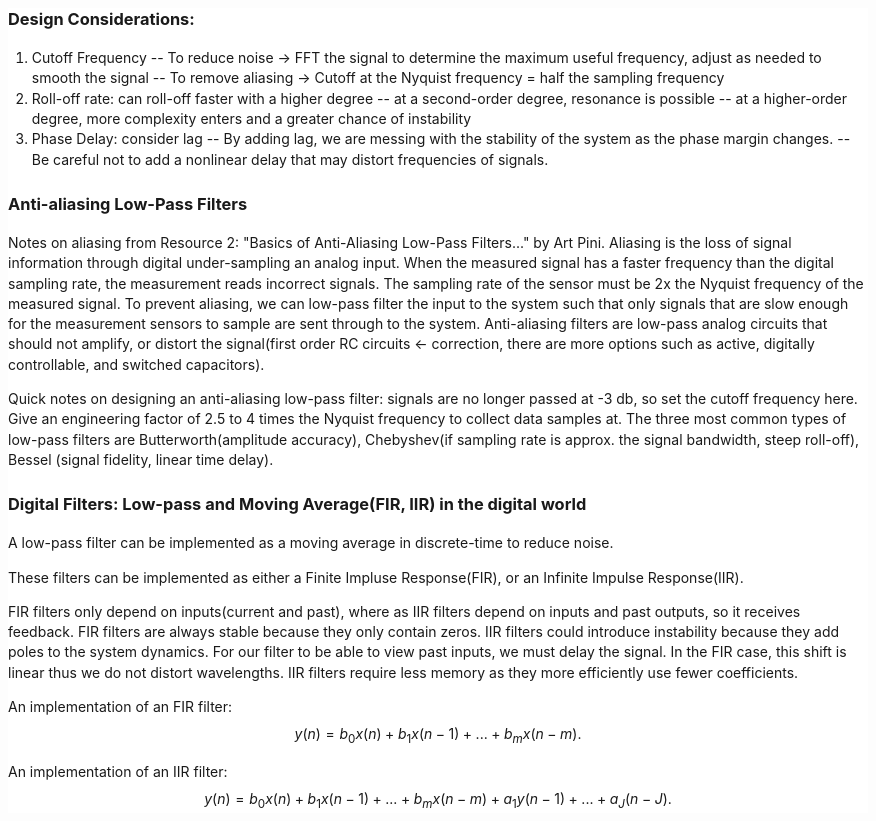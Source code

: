 
### Design Considerations:
1. Cutoff Frequency
-- To reduce noise → FFT the signal to determine the maximum useful frequency, adjust as needed to smooth the signal
-- To remove aliasing → Cutoff at the Nyquist frequency = half the sampling frequency
2. Roll-off rate: can roll-off faster with a higher degree
-- at a second-order degree, resonance is possible
-- at a higher-order degree, more complexity enters and a greater chance of instability
3. Phase Delay: consider lag
-- By adding lag, we are messing with the stability of the system as the phase margin changes.
-- Be careful not to add a nonlinear delay that may distort frequencies of signals.


### Anti-aliasing Low-Pass Filters
Notes on aliasing from Resource 2: "Basics of Anti-Aliasing Low-Pass Filters..." by Art Pini.
Aliasing is the loss of signal information through digital under-sampling an analog input. When the measured signal has a faster frequency than the digital sampling rate, the measurement reads incorrect signals. The sampling rate of the sensor must be 2x the Nyquist frequency of the measured signal.
To prevent aliasing, we can low-pass filter the input to the system such that only signals that are slow enough for the measurement sensors to sample are sent through to the system. Anti-aliasing filters are low-pass analog circuits that should not amplify, or distort the signal(first order RC circuits <- correction, there are more options such as active, digitally controllable, and switched capacitors).

Quick notes on designing an anti-aliasing low-pass filter: signals are no longer passed at -3 db, so set the cutoff frequency here. Give an engineering factor of 2.5 to 4 times the Nyquist frequency to collect data samples at. The three most common types of low-pass filters are Butterworth(amplitude accuracy), Chebyshev(if sampling rate is approx. the signal bandwidth, steep roll-off), Bessel (signal fidelity, linear time delay).


### Digital Filters: Low-pass and Moving Average(FIR, IIR) in the digital world

A low-pass filter can be implemented as a moving average in discrete-time to reduce noise.

These filters can be implemented as either a Finite Impluse Response(FIR), or an Infinite Impulse Response(IIR).

FIR filters only depend on inputs(current and past), where as IIR filters depend on inputs and past outputs, so it receives feedback. FIR filters are always stable because they only contain zeros. IIR filters could introduce instability because they add poles to the system dynamics. For our filter to be able to view past inputs, we must delay the signal. In the FIR case, this shift is linear thus we do not distort wavelengths. IIR filters require less memory as they more efficiently use fewer coefficients.

An implementation of an FIR filter:
$$
y(n) = b_0  x(n) + b_1 x(n-1) + ... + b_m x(n-m).
$$

An implementation of an IIR filter:
$$
y(n) = b_0 x(n) + b_1 x(n-1) + ... + b_m x(n-m) + a_1 y(n-1) + ... + a_J (n-J).
$$
